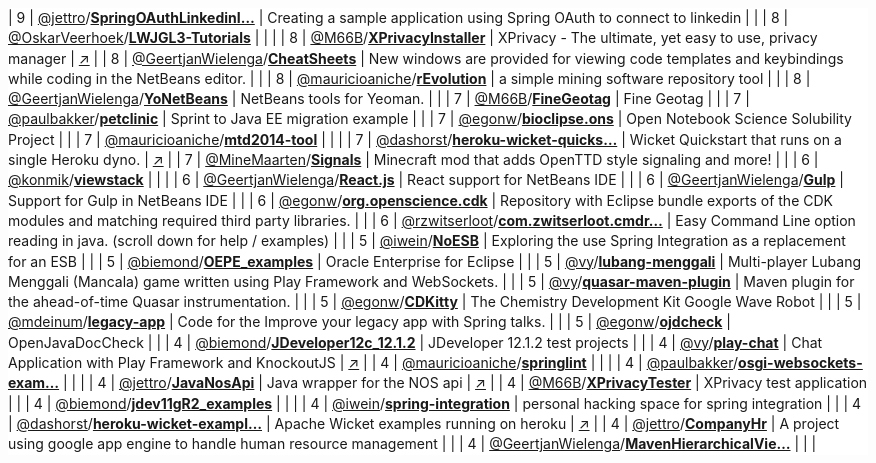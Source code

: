 | 9 | [@jettro](https://github.com/jettro)/[**SpringOAuthLinkedinI…**](https://github.com/jettro/SpringOAuthLinkedinIntegrationSample) | Creating a sample application using Spring OAuth to connect to linkedin |  |
| 8 | [@OskarVeerhoek](https://github.com/OskarVeerhoek)/[**LWJGL3-Tutorials**](https://github.com/OskarVeerhoek/LWJGL3-Tutorials) |  |  |
| 8 | [@M66B](https://github.com/M66B)/[**XPrivacyInstaller**](https://github.com/M66B/XPrivacyInstaller) | XPrivacy - The ultimate, yet easy to use, privacy manager | [:arrow_upper_right:](http://www.xprivacy.eu/) |
| 8 | [@GeertjanWielenga](https://github.com/GeertjanWielenga)/[**CheatSheets**](https://github.com/GeertjanWielenga/CheatSheets) | New windows are provided for viewing code templates and keybindings while coding in the NetBeans editor. |  |
| 8 | [@mauricioaniche](https://github.com/mauricioaniche)/[**rEvolution**](https://github.com/mauricioaniche/rEvolution) | a simple mining software repository tool |  |
| 8 | [@GeertjanWielenga](https://github.com/GeertjanWielenga)/[**YoNetBeans**](https://github.com/GeertjanWielenga/YoNetBeans) | NetBeans tools for Yeoman. |  |
| 7 | [@M66B](https://github.com/M66B)/[**FineGeotag**](https://github.com/M66B/FineGeotag) | Fine Geotag |  |
| 7 | [@paulbakker](https://github.com/paulbakker)/[**petclinic**](https://github.com/paulbakker/petclinic) | Sprint to Java EE migration example |  |
| 7 | [@egonw](https://github.com/egonw)/[**bioclipse.ons**](https://github.com/egonw/bioclipse.ons) | Open Notebook Science Solubility Project |  |
| 7 | [@mauricioaniche](https://github.com/mauricioaniche)/[**mtd2014-tool**](https://github.com/mauricioaniche/mtd2014-tool) |  |  |
| 7 | [@dashorst](https://github.com/dashorst)/[**heroku-wicket-quicks…**](https://github.com/dashorst/heroku-wicket-quickstart) | Wicket Quickstart that runs on a single Heroku dyno. | [:arrow_upper_right:](http://wicketinaction.com/2011/09/git-wicket-running-on-heroku/) |
| 7 | [@MineMaarten](https://github.com/MineMaarten)/[**Signals**](https://github.com/MineMaarten/Signals) | Minecraft mod that adds OpenTTD style signaling and more! |  |
| 6 | [@konmik](https://github.com/konmik)/[**viewstack**](https://github.com/konmik/viewstack) |  |  |
| 6 | [@GeertjanWielenga](https://github.com/GeertjanWielenga)/[**React.js**](https://github.com/GeertjanWielenga/React.js) | React support for NetBeans IDE |  |
| 6 | [@GeertjanWielenga](https://github.com/GeertjanWielenga)/[**Gulp**](https://github.com/GeertjanWielenga/Gulp) | Support for Gulp in NetBeans IDE |  |
| 6 | [@egonw](https://github.com/egonw)/[**org.openscience.cdk**](https://github.com/egonw/org.openscience.cdk) | Repository with Eclipse bundle exports of the CDK modules and matching required third party libraries. |  |
| 6 | [@rzwitserloot](https://github.com/rzwitserloot)/[**com.zwitserloot.cmdr…**](https://github.com/rzwitserloot/com.zwitserloot.cmdreader) | Easy Command Line option reading in java. (scroll down for help / examples) |  |
| 5 | [@iwein](https://github.com/iwein)/[**NoESB**](https://github.com/iwein/NoESB) | Exploring the use Spring Integration as a replacement for an ESB |  |
| 5 | [@biemond](https://github.com/biemond)/[**OEPE_examples**](https://github.com/biemond/OEPE_examples) | Oracle Enterprise for Eclipse |  |
| 5 | [@vy](https://github.com/vy)/[**lubang-menggali**](https://github.com/vy/lubang-menggali) | Multi-player Lubang Menggali (Mancala) game written using Play Framework and WebSockets. |  |
| 5 | [@vy](https://github.com/vy)/[**quasar-maven-plugin**](https://github.com/vy/quasar-maven-plugin) | Maven plugin for the ahead-of-time Quasar instrumentation. |  |
| 5 | [@egonw](https://github.com/egonw)/[**CDKitty**](https://github.com/egonw/CDKitty) | The Chemistry Development Kit Google Wave Robot |  |
| 5 | [@mdeinum](https://github.com/mdeinum)/[**legacy-app**](https://github.com/mdeinum/legacy-app) | Code for the Improve your legacy app with Spring talks. |  |
| 5 | [@egonw](https://github.com/egonw)/[**ojdcheck**](https://github.com/egonw/ojdcheck) | OpenJavaDocCheck |  |
| 4 | [@biemond](https://github.com/biemond)/[**JDeveloper12c_12.1.2**](https://github.com/biemond/JDeveloper12c_12.1.2) | JDeveloper 12.1.2 test projects |  |
| 4 | [@vy](https://github.com/vy)/[**play-chat**](https://github.com/vy/play-chat) | Chat Application with Play Framework and KnockoutJS | [:arrow_upper_right:](http://vyazici.blogspot.com/2012/03/chat-application-with-play-framework.html) |
| 4 | [@mauricioaniche](https://github.com/mauricioaniche)/[**springlint**](https://github.com/mauricioaniche/springlint) |  |  |
| 4 | [@paulbakker](https://github.com/paulbakker)/[**osgi-websockets-exam…**](https://github.com/paulbakker/osgi-websockets-examples) |  |  |
| 4 | [@jettro](https://github.com/jettro)/[**JavaNosApi**](https://github.com/jettro/JavaNosApi) | Java wrapper for the NOS api | [:arrow_upper_right:](http://www.gridshore.nl) |
| 4 | [@M66B](https://github.com/M66B)/[**XPrivacyTester**](https://github.com/M66B/XPrivacyTester) | XPrivacy test application |  |
| 4 | [@biemond](https://github.com/biemond)/[**jdev11gR2_examples**](https://github.com/biemond/jdev11gR2_examples) |  |  |
| 4 | [@iwein](https://github.com/iwein)/[**spring-integration**](https://github.com/iwein/spring-integration) | personal hacking space for spring integration |  |
| 4 | [@dashorst](https://github.com/dashorst)/[**heroku-wicket-exampl…**](https://github.com/dashorst/heroku-wicket-examples) | Apache Wicket examples running on heroku | [:arrow_upper_right:](http://wicketinaction.com/2011/09/git-wicket-running-on-heroku/) |
| 4 | [@jettro](https://github.com/jettro)/[**CompanyHr**](https://github.com/jettro/CompanyHr) | A project using google app engine to handle human resource management |  |
| 4 | [@GeertjanWielenga](https://github.com/GeertjanWielenga)/[**MavenHierarchicalVie…**](https://github.com/GeertjanWielenga/MavenHierarchicalView) |  |  |